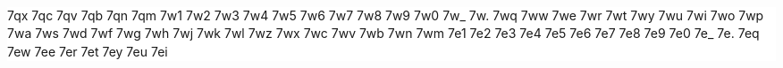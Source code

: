 7qx
7qc
7qv
7qb
7qn
7qm
7w1
7w2
7w3
7w4
7w5
7w6
7w7
7w8
7w9
7w0
7w_
7w.
7wq
7ww
7we
7wr
7wt
7wy
7wu
7wi
7wo
7wp
7wa
7ws
7wd
7wf
7wg
7wh
7wj
7wk
7wl
7wz
7wx
7wc
7wv
7wb
7wn
7wm
7e1
7e2
7e3
7e4
7e5
7e6
7e7
7e8
7e9
7e0
7e_
7e.
7eq
7ew
7ee
7er
7et
7ey
7eu
7ei